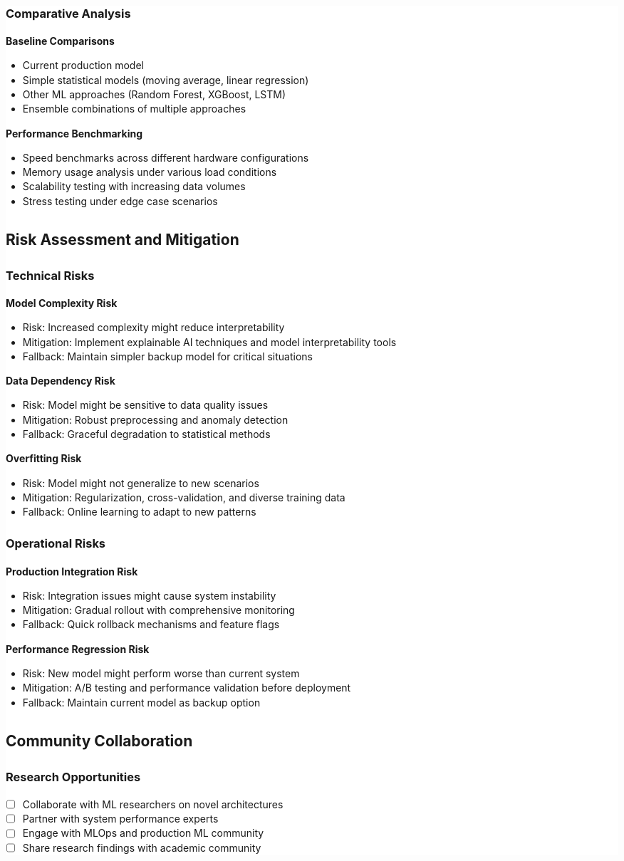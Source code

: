 ### Comparative Analysis

**Baseline Comparisons**
- Current production model
- Simple statistical models (moving average, linear regression)
- Other ML approaches (Random Forest, XGBoost, LSTM)
- Ensemble combinations of multiple approaches

**Performance Benchmarking**
- Speed benchmarks across different hardware configurations
- Memory usage analysis under various load conditions
- Scalability testing with increasing data volumes
- Stress testing under edge case scenarios

## Risk Assessment and Mitigation

### Technical Risks

**Model Complexity Risk**
- Risk: Increased complexity might reduce interpretability
- Mitigation: Implement explainable AI techniques and model interpretability tools
- Fallback: Maintain simpler backup model for critical situations

**Data Dependency Risk**
- Risk: Model might be sensitive to data quality issues
- Mitigation: Robust preprocessing and anomaly detection
- Fallback: Graceful degradation to statistical methods

**Overfitting Risk**
- Risk: Model might not generalize to new scenarios
- Mitigation: Regularization, cross-validation, and diverse training data
- Fallback: Online learning to adapt to new patterns

### Operational Risks

**Production Integration Risk**
- Risk: Integration issues might cause system instability
- Mitigation: Gradual rollout with comprehensive monitoring
- Fallback: Quick rollback mechanisms and feature flags

**Performance Regression Risk**
- Risk: New model might perform worse than current system
- Mitigation: A/B testing and performance validation before deployment
- Fallback: Maintain current model as backup option

## Community Collaboration

### Research Opportunities
- [ ] Collaborate with ML researchers on novel architectures
- [ ] Partner with system performance experts
- [ ] Engage with MLOps and production ML community
- [ ] Share research findings with academic community
